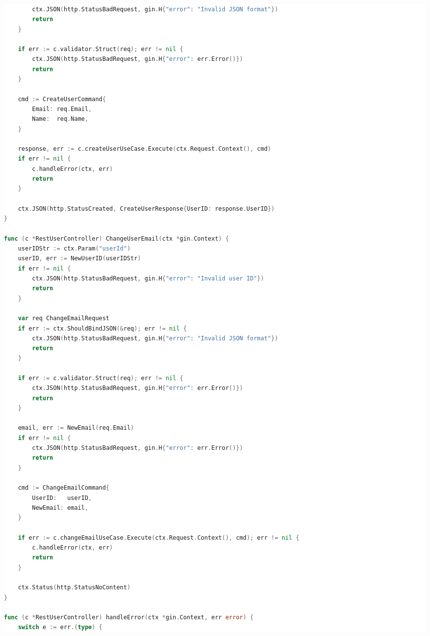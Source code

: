 ```go
        ctx.JSON(http.StatusBadRequest, gin.H{"error": "Invalid JSON format"})
        return
    }

    if err := c.validator.Struct(req); err != nil {
        ctx.JSON(http.StatusBadRequest, gin.H{"error": err.Error()})
        return
    }

    cmd := CreateUserCommand{
        Email: req.Email,
        Name:  req.Name,
    }

    response, err := c.createUserUseCase.Execute(ctx.Request.Context(), cmd)
    if err != nil {
        c.handleError(ctx, err)
        return
    }

    ctx.JSON(http.StatusCreated, CreateUserResponse{UserID: response.UserID})
}

func (c *RestUserController) ChangeUserEmail(ctx *gin.Context) {
    userIDStr := ctx.Param("userId")
    userID, err := NewUserID(userIDStr)
    if err != nil {
        ctx.JSON(http.StatusBadRequest, gin.H{"error": "Invalid user ID"})
        return
    }

    var req ChangeEmailRequest
    if err := ctx.ShouldBindJSON(&req); err != nil {
        ctx.JSON(http.StatusBadRequest, gin.H{"error": "Invalid JSON format"})
        return
    }

    if err := c.validator.Struct(req); err != nil {
        ctx.JSON(http.StatusBadRequest, gin.H{"error": err.Error()})
        return
    }

    email, err := NewEmail(req.Email)
    if err != nil {
        ctx.JSON(http.StatusBadRequest, gin.H{"error": err.Error()})
        return
    }

    cmd := ChangeEmailCommand{
        UserID:   userID,
        NewEmail: email,
    }

    if err := c.changeEmailUseCase.Execute(ctx.Request.Context(), cmd); err != nil {
        c.handleError(ctx, err)
        return
    }

    ctx.Status(http.StatusNoContent)
}

func (c *RestUserController) handleError(ctx *gin.Context, err error) {
    switch e := err.(type) {
```